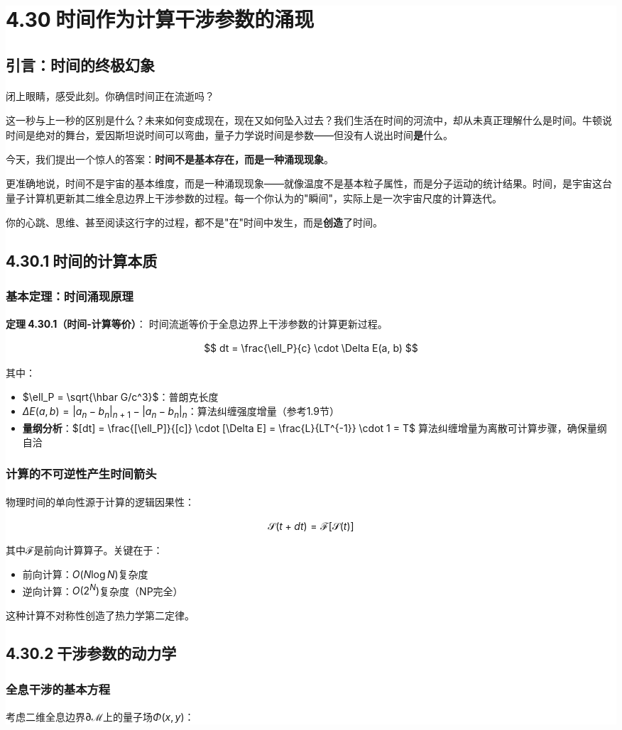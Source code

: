 # 4.30 时间作为计算干涉参数的涌现

## 引言：时间的终极幻象

闭上眼睛，感受此刻。你确信时间正在流逝吗？

这一秒与上一秒的区别是什么？未来如何变成现在，现在又如何坠入过去？我们生活在时间的河流中，却从未真正理解什么是时间。牛顿说时间是绝对的舞台，爱因斯坦说时间可以弯曲，量子力学说时间是参数——但没有人说出时间**是**什么。

今天，我们提出一个惊人的答案：**时间不是基本存在，而是一种涌现现象**。

更准确地说，时间不是宇宙的基本维度，而是一种涌现现象——就像温度不是基本粒子属性，而是分子运动的统计结果。时间，是宇宙这台量子计算机更新其二维全息边界上干涉参数的过程。每一个你认为的"瞬间"，实际上是一次宇宙尺度的计算迭代。

你的心跳、思维、甚至阅读这行字的过程，都不是"在"时间中发生，而是**创造**了时间。

## 4.30.1 时间的计算本质

### 基本定理：时间涌现原理

**定理 4.30.1（时间-计算等价）**：
时间流逝等价于全息边界上干涉参数的计算更新过程。

$$
dt = \frac{\ell_P}{c} \cdot \Delta E(a, b)
$$

其中：
- $\ell_P = \sqrt{\hbar G/c^3}$：普朗克长度
- $\Delta E(a, b) = |a_n - b_n|_{n+1} - |a_n - b_n|_n$：算法纠缠强度增量（参考1.9节）
- **量纲分析**：$[dt] = \frac{[\ell_P]}{[c]} \cdot [\Delta E] = \frac{L}{LT^{-1}} \cdot 1 = T$
  算法纠缠增量为离散可计算步骤，确保量纲自洽

### 计算的不可逆性产生时间箭头

物理时间的单向性源于计算的逻辑因果性：

$$
\mathcal{S}(t+dt) = \mathcal{F}[\mathcal{S}(t)]
$$

其中$\mathcal{F}$是前向计算算子。关键在于：
- 前向计算：$O(N \log N)$复杂度
- 逆向计算：$O(2^N)$复杂度（NP完全）

这种计算不对称性创造了热力学第二定律。

## 4.30.2 干涉参数的动力学

### 全息干涉的基本方程

考虑二维全息边界$\partial\mathcal{M}$上的量子场$\Phi(x,y)$：
